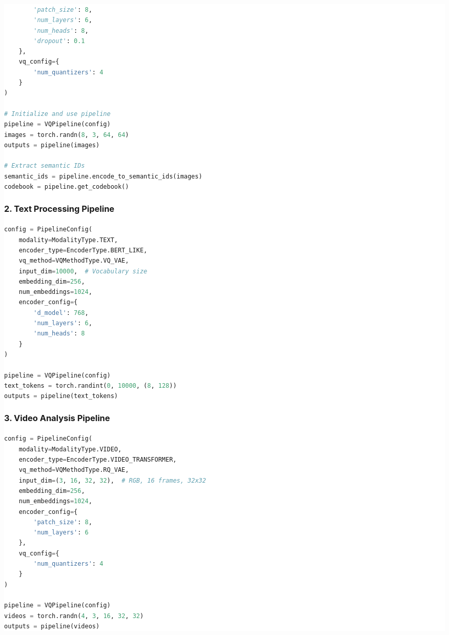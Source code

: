 ```python
        'patch_size': 8,
        'num_layers': 6,
        'num_heads': 8,
        'dropout': 0.1
    },
    vq_config={
        'num_quantizers': 4
    }
)

# Initialize and use pipeline
pipeline = VQPipeline(config)
images = torch.randn(8, 3, 64, 64)
outputs = pipeline(images)

# Extract semantic IDs
semantic_ids = pipeline.encode_to_semantic_ids(images)
codebook = pipeline.get_codebook()
```

### 2. Text Processing Pipeline
```python
config = PipelineConfig(
    modality=ModalityType.TEXT,
    encoder_type=EncoderType.BERT_LIKE,
    vq_method=VQMethodType.VQ_VAE,
    input_dim=10000,  # Vocabulary size
    embedding_dim=256,
    num_embeddings=1024,
    encoder_config={
        'd_model': 768,
        'num_layers': 6,
        'num_heads': 8
    }
)

pipeline = VQPipeline(config)
text_tokens = torch.randint(0, 10000, (8, 128))
outputs = pipeline(text_tokens)
```

### 3. Video Analysis Pipeline
```python
config = PipelineConfig(
    modality=ModalityType.VIDEO,
    encoder_type=EncoderType.VIDEO_TRANSFORMER,
    vq_method=VQMethodType.RQ_VAE,
    input_dim=(3, 16, 32, 32),  # RGB, 16 frames, 32x32
    embedding_dim=256,
    num_embeddings=1024,
    encoder_config={
        'patch_size': 8,
        'num_layers': 6
    },
    vq_config={
        'num_quantizers': 4
    }
)

pipeline = VQPipeline(config)
videos = torch.randn(4, 3, 16, 32, 32)
outputs = pipeline(videos)
```
